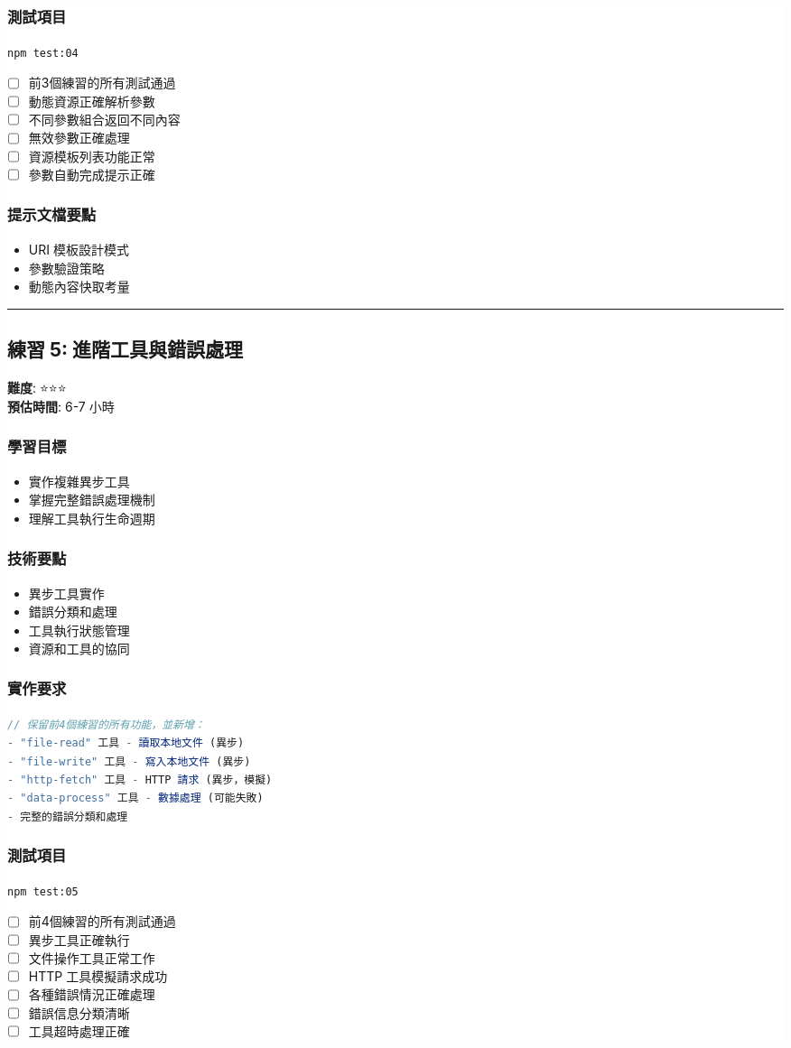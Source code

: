 ### 測試項目
```bash
npm test:04
```
- [ ] 前3個練習的所有測試通過
- [ ] 動態資源正確解析參數
- [ ] 不同參數組合返回不同內容
- [ ] 無效參數正確處理
- [ ] 資源模板列表功能正常
- [ ] 參數自動完成提示正確

### 提示文檔要點
- URI 模板設計模式
- 參數驗證策略
- 動態內容快取考量

---

## 練習 5: 進階工具與錯誤處理
**難度**: ⭐⭐⭐  
**預估時間**: 6-7 小時

### 學習目標
- 實作複雜異步工具
- 掌握完整錯誤處理機制  
- 理解工具執行生命週期

### 技術要點
- 異步工具實作
- 錯誤分類和處理
- 工具執行狀態管理
- 資源和工具的協同

### 實作要求
```typescript
// 保留前4個練習的所有功能，並新增：
- "file-read" 工具 - 讀取本地文件 (異步)
- "file-write" 工具 - 寫入本地文件 (異步)
- "http-fetch" 工具 - HTTP 請求 (異步，模擬)
- "data-process" 工具 - 數據處理 (可能失敗)
- 完整的錯誤分類和處理
```

### 測試項目
```bash
npm test:05
```
- [ ] 前4個練習的所有測試通過
- [ ] 異步工具正確執行
- [ ] 文件操作工具正常工作
- [ ] HTTP 工具模擬請求成功
- [ ] 各種錯誤情況正確處理
- [ ] 錯誤信息分類清晰
- [ ] 工具超時處理正確
